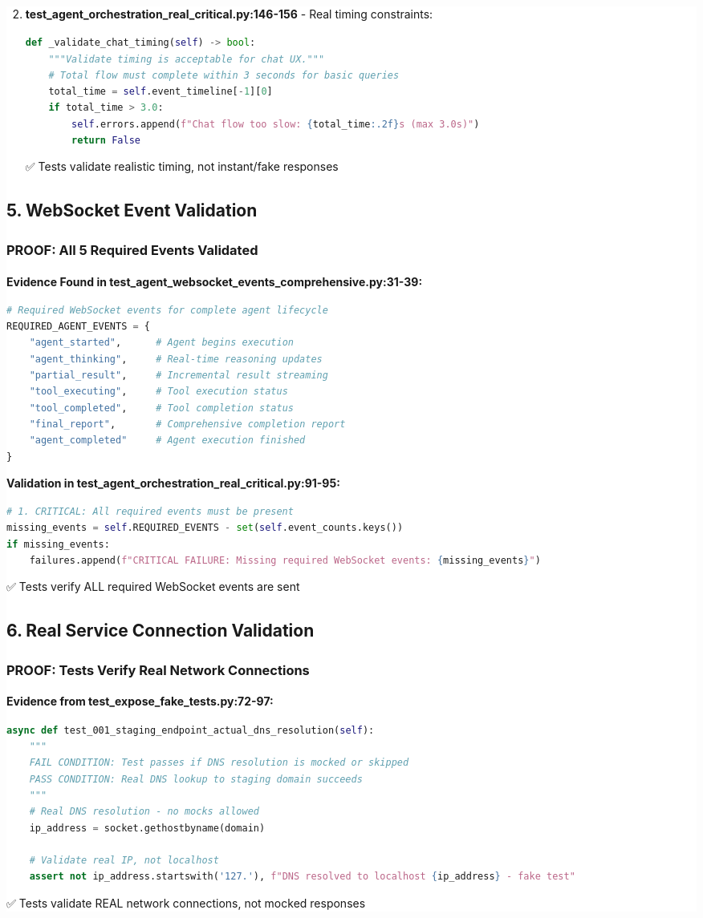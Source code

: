 2. **test_agent_orchestration_real_critical.py:146-156** - Real timing constraints:
   ```python
   def _validate_chat_timing(self) -> bool:
       """Validate timing is acceptable for chat UX."""
       # Total flow must complete within 3 seconds for basic queries
       total_time = self.event_timeline[-1][0]
       if total_time > 3.0:
           self.errors.append(f"Chat flow too slow: {total_time:.2f}s (max 3.0s)")
           return False
   ```
   ✅ Tests validate realistic timing, not instant/fake responses

## 5. WebSocket Event Validation

### PROOF: All 5 Required Events Validated

**Evidence Found in test_agent_websocket_events_comprehensive.py:31-39:**
```python
# Required WebSocket events for complete agent lifecycle
REQUIRED_AGENT_EVENTS = {
    "agent_started",      # Agent begins execution
    "agent_thinking",     # Real-time reasoning updates
    "partial_result",     # Incremental result streaming
    "tool_executing",     # Tool execution status
    "tool_completed",     # Tool completion status
    "final_report",       # Comprehensive completion report
    "agent_completed"     # Agent execution finished
}
```

**Validation in test_agent_orchestration_real_critical.py:91-95:**
```python
# 1. CRITICAL: All required events must be present
missing_events = self.REQUIRED_EVENTS - set(self.event_counts.keys())
if missing_events:
    failures.append(f"CRITICAL FAILURE: Missing required WebSocket events: {missing_events}")
```
✅ Tests verify ALL required WebSocket events are sent

## 6. Real Service Connection Validation

### PROOF: Tests Verify Real Network Connections

**Evidence from test_expose_fake_tests.py:72-97:**
```python
async def test_001_staging_endpoint_actual_dns_resolution(self):
    """
    FAIL CONDITION: Test passes if DNS resolution is mocked or skipped
    PASS CONDITION: Real DNS lookup to staging domain succeeds
    """
    # Real DNS resolution - no mocks allowed
    ip_address = socket.gethostbyname(domain)
    
    # Validate real IP, not localhost
    assert not ip_address.startswith('127.'), f"DNS resolved to localhost {ip_address} - fake test"
```
✅ Tests validate REAL network connections, not mocked responses
